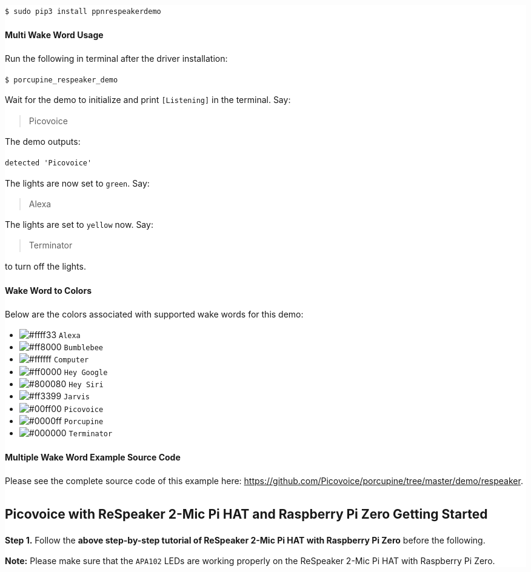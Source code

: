 ```sh
$ sudo pip3 install ppnrespeakerdemo
```

#### Multi Wake Word Usage

Run the following in terminal after the driver installation:

```sh
$ porcupine_respeaker_demo
```

Wait for the demo to initialize and print `[Listening]` in the terminal. Say:

> Picovoice

The demo outputs:

```text
detected 'Picovoice'
```

The lights are now set to `green`. Say:

> Alexa

The lights are set to `yellow` now. Say:

> Terminator

to turn off the lights.

#### Wake Word to Colors

Below are the colors associated with supported wake words for this demo:

- ![#ffff33](https://via.placeholder.com/15/ffff33/000000?text=+) `Alexa`
- ![#ff8000](https://via.placeholder.com/15/ff8000/000000?text=+) `Bumblebee`
- ![#ffffff](https://via.placeholder.com/15/ffffff/000000?text=+) `Computer`
- ![#ff0000](https://via.placeholder.com/15/ff0000/000000?text=+) `Hey Google`
- ![#800080](https://via.placeholder.com/15/800080/000000?text=+) `Hey Siri`
- ![#ff3399](https://via.placeholder.com/15/ff3399/000000?text=+) `Jarvis`
- ![#00ff00](https://via.placeholder.com/15/00ff00/000000?text=+) `Picovoice`
- ![#0000ff](https://via.placeholder.com/15/0000ff/000000?text=+) `Porcupine`
- ![#000000](https://via.placeholder.com/15/000000/000000?text=+) `Terminator`

#### Multiple Wake Word Example Source Code

Please see the complete source code of this example here: https://github.com/Picovoice/porcupine/tree/master/demo/respeaker.

## Picovoice with ReSpeaker 2-Mic Pi HAT and Raspberry Pi Zero Getting Started 

**Step 1.** Follow the **above step-by-step tutorial of ReSpeaker 2-Mic Pi HAT with Raspberry Pi Zero** before the following.

**Note:** Please make sure that the `APA102` LEDs are working properly on the ReSpeaker 2-Mic Pi HAT with Raspberry Pi Zero.
